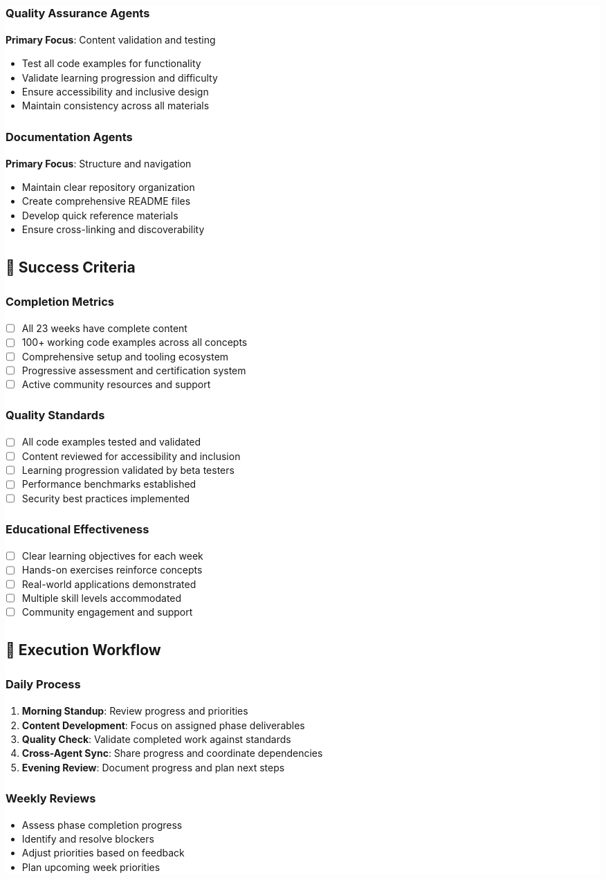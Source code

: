 ### **Quality Assurance Agents**
**Primary Focus**: Content validation and testing
- Test all code examples for functionality
- Validate learning progression and difficulty
- Ensure accessibility and inclusive design
- Maintain consistency across all materials

### **Documentation Agents**
**Primary Focus**: Structure and navigation
- Maintain clear repository organization
- Create comprehensive README files
- Develop quick reference materials
- Ensure cross-linking and discoverability

## 🎯 Success Criteria

### **Completion Metrics**
- [ ] All 23 weeks have complete content
- [ ] 100+ working code examples across all concepts
- [ ] Comprehensive setup and tooling ecosystem
- [ ] Progressive assessment and certification system
- [ ] Active community resources and support

### **Quality Standards**
- [ ] All code examples tested and validated
- [ ] Content reviewed for accessibility and inclusion
- [ ] Learning progression validated by beta testers
- [ ] Performance benchmarks established
- [ ] Security best practices implemented

### **Educational Effectiveness**
- [ ] Clear learning objectives for each week
- [ ] Hands-on exercises reinforce concepts
- [ ] Real-world applications demonstrated
- [ ] Multiple skill levels accommodated
- [ ] Community engagement and support

## 🔄 Execution Workflow

### **Daily Process**
1. **Morning Standup**: Review progress and priorities
2. **Content Development**: Focus on assigned phase deliverables
3. **Quality Check**: Validate completed work against standards
4. **Cross-Agent Sync**: Share progress and coordinate dependencies
5. **Evening Review**: Document progress and plan next steps

### **Weekly Reviews**
- Assess phase completion progress
- Identify and resolve blockers
- Adjust priorities based on feedback
- Plan upcoming week priorities
